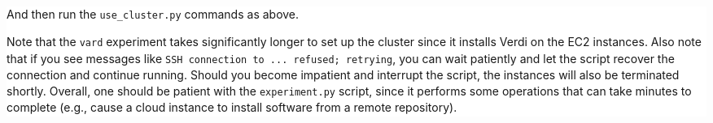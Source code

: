 And then run the `use_cluster.py` commands as above.

Note that the `vard` experiment takes significantly longer to set up the cluster since it
installs Verdi on the EC2 instances. Also note that if you see messages like `SSH connection to
... refused; retrying`, you can wait patiently and let the script
recover the connection and continue running. Should you become
impatient and interrupt the script, the instances will also be
terminated shortly. Overall, one should be patient with the
`experiment.py` script, since it performs some operations that can
take minutes to complete (e.g., cause a cloud instance to install
software from a remote repository).
